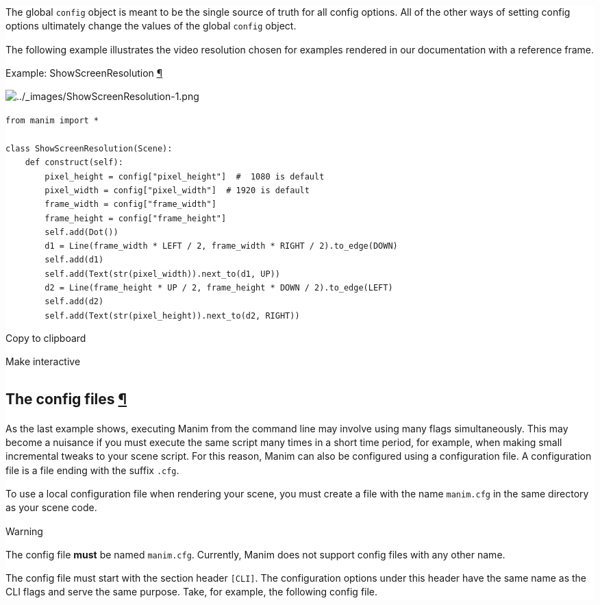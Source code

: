 The global `config` object is meant to be the single source of truth for all
config options. All of the other ways of setting config options ultimately
change the values of the global `config` object.

The following example illustrates the video resolution chosen for examples
rendered in our documentation with a reference frame.

Example: ShowScreenResolution [¶](https://docs.manim.community/en/stable/guides/configuration.html#showscreenresolution)

![../_images/ShowScreenResolution-1.png](https://docs.manim.community/en/stable/_images/ShowScreenResolution-1.png)

```
from manim import *

class ShowScreenResolution(Scene):
    def construct(self):
        pixel_height = config["pixel_height"]  #  1080 is default
        pixel_width = config["pixel_width"]  # 1920 is default
        frame_width = config["frame_width"]
        frame_height = config["frame_height"]
        self.add(Dot())
        d1 = Line(frame_width * LEFT / 2, frame_width * RIGHT / 2).to_edge(DOWN)
        self.add(d1)
        self.add(Text(str(pixel_width)).next_to(d1, UP))
        d2 = Line(frame_height * UP / 2, frame_height * DOWN / 2).to_edge(LEFT)
        self.add(d2)
        self.add(Text(str(pixel_height)).next_to(d2, RIGHT))

```

Copy to clipboard

Make interactive

## The config files [¶](https://docs.manim.community/en/stable/guides/configuration.html\#the-config-files "Link to this heading")

As the last example shows, executing Manim from the command line may involve
using many flags simultaneously. This may become a nuisance if you must
execute the same script many times in a short time period, for example, when
making small incremental tweaks to your scene script. For this reason, Manim
can also be configured using a configuration file. A configuration file is a
file ending with the suffix `.cfg`.

To use a local configuration file when rendering your scene, you must create a
file with the name `manim.cfg` in the same directory as your scene code.

Warning

The config file **must** be named `manim.cfg`. Currently, Manim
does not support config files with any other name.

The config file must start with the section header `[CLI]`. The
configuration options under this header have the same name as the CLI flags
and serve the same purpose. Take, for example, the following config file.
